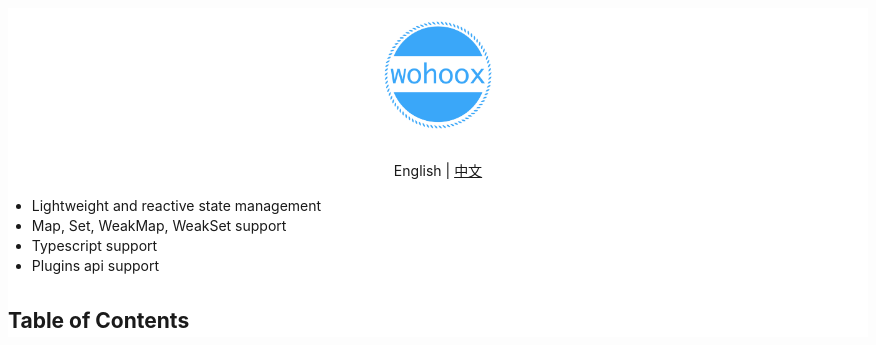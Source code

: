 <p align="center">
  <img style="width: 160px;" src="../../wohoox.png" alt="wohoox" />
</p>

<p align="center">
  English | <a href="https://github.com/pzxie/wohoox/blob/main/packages/wohoox/README_CN.md">中文</a>
</p>

- Lightweight and reactive state management
- Map, Set, WeakMap, WeakSet support
- Typescript support
- Plugins api support

## Table of Contents
